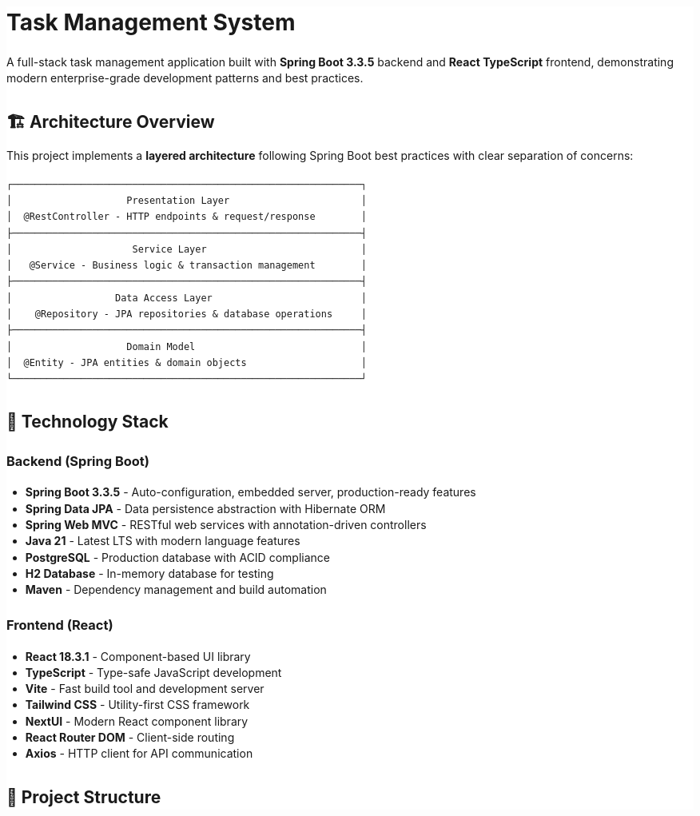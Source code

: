 # Task Management System

A full-stack task management application built with **Spring Boot 3.3.5** backend and **React TypeScript** frontend, demonstrating modern enterprise-grade development patterns and best practices.

## 🏗️ Architecture Overview

This project implements a **layered architecture** following Spring Boot best practices with clear separation of concerns:

```
┌─────────────────────────────────────────────────────────────┐
│                    Presentation Layer                       │
│  @RestController - HTTP endpoints & request/response        │
├─────────────────────────────────────────────────────────────┤
│                     Service Layer                           │
│   @Service - Business logic & transaction management        │
├─────────────────────────────────────────────────────────────┤
│                  Data Access Layer                          │
│    @Repository - JPA repositories & database operations     │
├─────────────────────────────────────────────────────────────┤
│                    Domain Model                             │
│  @Entity - JPA entities & domain objects                    │
└─────────────────────────────────────────────────────────────┘
```

## 🚀 Technology Stack

### Backend (Spring Boot)

- **Spring Boot 3.3.5** - Auto-configuration, embedded server, production-ready features
- **Spring Data JPA** - Data persistence abstraction with Hibernate ORM
- **Spring Web MVC** - RESTful web services with annotation-driven controllers
- **Java 21** - Latest LTS with modern language features
- **PostgreSQL** - Production database with ACID compliance
- **H2 Database** - In-memory database for testing
- **Maven** - Dependency management and build automation

### Frontend (React)

- **React 18.3.1** - Component-based UI library
- **TypeScript** - Type-safe JavaScript development
- **Vite** - Fast build tool and development server
- **Tailwind CSS** - Utility-first CSS framework
- **NextUI** - Modern React component library
- **React Router DOM** - Client-side routing
- **Axios** - HTTP client for API communication

## 📁 Project Structure

